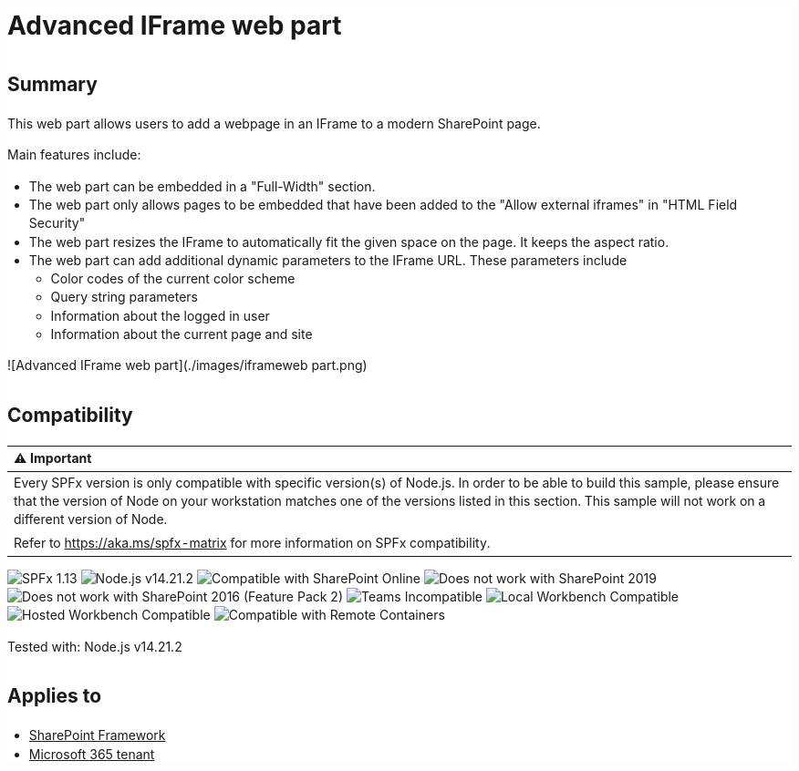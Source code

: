 # Advanced IFrame web part

## Summary

This web part allows users to add a webpage in an IFrame to a modern SharePoint page.

Main features include:

- The web part can be embedded in a "Full-Width" section.
- The web part only allows pages to be embedded that have been added to the "Allow external iframes" in "HTML Field Security"
- The web part resizes the IFrame to automatically fit the given space on the page. It keeps the aspect ratio.
- The web part can add additional dynamic parameters to the IFrame URL. These parameters include
  - Color codes of the current color scheme
  - Query string parameters
  - Information about the logged in user
  - Information about the current page and site

![Advanced IFrame web part](./images/iframeweb part.png)

## Compatibility

| :warning: Important          |
|:---------------------------|
| Every SPFx version is only compatible with specific version(s) of Node.js. In order to be able to build this sample, please ensure that the version of Node on your workstation matches one of the versions listed in this section. This sample will not work on a different version of Node.|
|Refer to <https://aka.ms/spfx-matrix> for more information on SPFx compatibility.   |

![SPFx 1.13](https://img.shields.io/badge/SPFx-1.13.1-green.svg)
![Node.js v14.21.2](https://img.shields.io/badge/Node.js-v14-green.svg)
![Compatible with SharePoint Online](https://img.shields.io/badge/SharePoint%20Online-Compatible-green.svg)
![Does not work with SharePoint 2019](https://img.shields.io/badge/SharePoint%20Server%202019-Incompatible-red.svg "SharePoint Server 2019 requires SPFx 1.4.1 or lower")
![Does not work with SharePoint 2016 (Feature Pack 2)](https://img.shields.io/badge/SharePoint%20Server%202016%20(Feature%20Pack%202)-Incompatible-red.svg "SharePoint Server 2016 Feature Pack 2 requires SPFx 1.1")
![Teams Incompatible](https://img.shields.io/badge/Teams-Incompatible-lightgrey.svg)
![Local Workbench Compatible](https://img.shields.io/badge/Local%20Workbench-Compatible-green.svg)
![Hosted Workbench Compatible](https://img.shields.io/badge/Hosted%20Workbench-Compatible-green.svg)
![Compatible with Remote Containers](https://img.shields.io/badge/Remote%20Containers-Compatible-green.svg)

Tested with: Node.js v14.21.2

## Applies to

- [SharePoint Framework](https://learn.microsoft.com/sharepoint/dev/spfx/sharepoint-framework-overview)
- [Microsoft 365 tenant](https://learn.microsoft.com/sharepoint/dev/spfx/set-up-your-development-environment)
